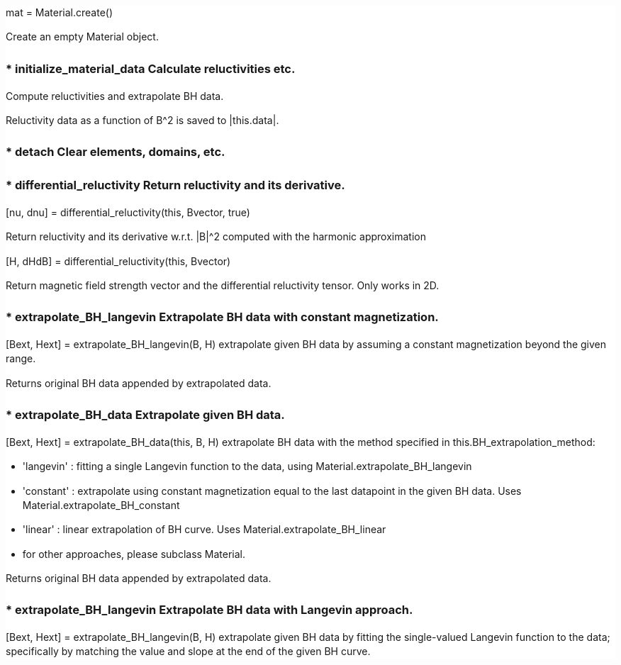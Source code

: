 mat = Material.create()

Create an empty Material object.

### * initialize_material_data Calculate reluctivities etc.

Compute reluctivities and extrapolate BH data.

Reluctivity data as a function of B^2 is saved to |this.data|.

### * detach Clear elements, domains, etc.

### * differential_reluctivity Return reluctivity and its derivative.

[nu, dnu] = differential_reluctivity(this, Bvector, true)

Return reluctivity and its derivative w.r.t. |B|^2 computed with the
harmonic approximation

[H, dHdB] = differential_reluctivity(this, Bvector)

Return magnetic field strength vector and the differential reluctivity
tensor. Only works in 2D.

### * extrapolate_BH_langevin Extrapolate BH data with constant magnetization.

[Bext, Hext] = extrapolate_BH_langevin(B, H) extrapolate given BH data by
assuming a constant magnetization beyond the given range.

Returns original BH data appended by extrapolated data.

### * extrapolate_BH_data Extrapolate given BH data.

[Bext, Hext]  = extrapolate_BH_data(this, B, H) extrapolate BH data with
the method specified in this.BH_extrapolation_method:

* 'langevin' : fitting a single Langevin function to the data, using
Material.extrapolate_BH_langevin

* 'constant' : extrapolate using constant magnetization equal to the
last datapoint in the given BH data. Uses Material.extrapolate_BH_constant

* 'linear' : linear extrapolation of BH curve. Uses Material.extrapolate_BH_linear

* for other approaches, please subclass Material.

Returns original BH data appended by extrapolated data.

### * extrapolate_BH_langevin Extrapolate BH data with Langevin approach.

[Bext, Hext] = extrapolate_BH_langevin(B, H) extrapolate given BH data by
fitting the single-valued Langevin function to the data; specifically by
matching the value and slope at the end of the given BH curve.
